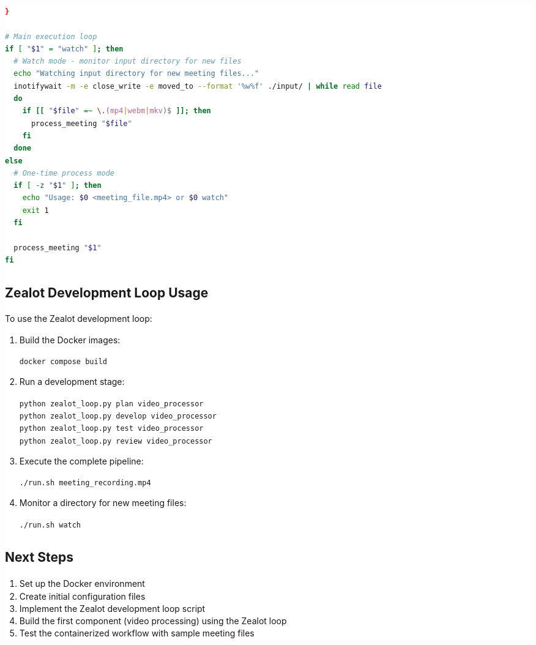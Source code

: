 ```bash
}

# Main execution loop
if [ "$1" = "watch" ]; then
  # Watch mode - monitor input directory for new files
  echo "Watching input directory for new meeting files..."
  inotifywait -m -e close_write -e moved_to --format '%w%f' ./input/ | while read file
  do
    if [[ "$file" =~ \.(mp4|webm|mkv)$ ]]; then
      process_meeting "$file"
    fi
  done
else
  # One-time process mode
  if [ -z "$1" ]; then
    echo "Usage: $0 <meeting_file.mp4> or $0 watch"
    exit 1
  fi
  
  process_meeting "$1"
fi
```

## Zealot Development Loop Usage

To use the Zealot development loop:

1. Build the Docker images:
   ```bash
   docker compose build
   ```

2. Run a development stage:
   ```bash
   python zealot_loop.py plan video_processor
   python zealot_loop.py develop video_processor
   python zealot_loop.py test video_processor
   python zealot_loop.py review video_processor
   ```

3. Execute the complete pipeline:
   ```bash
   ./run.sh meeting_recording.mp4
   ```

4. Monitor a directory for new meeting files:
   ```bash
   ./run.sh watch
   ```

## Next Steps

1. Set up the Docker environment
2. Create initial configuration files
3. Implement the Zealot development loop script
4. Build the first component (video processing) using the Zealot loop
5. Test the containerized workflow with sample meeting files
